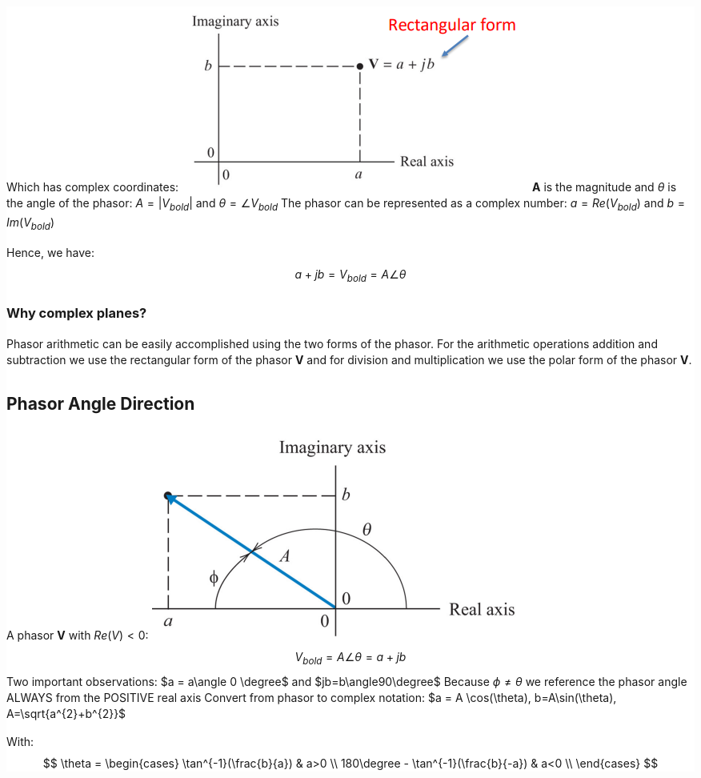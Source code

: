Which has complex coordinates:
![Pasted image 20230419232014](Attachments/Pasted%20image%2020230419232014.png)
**A** is the magnitude and $\theta$ is the angle of the phasor: $A = |V_{bold}|$ and $\theta = \angle V_{bold}$
The phasor can be represented as a complex number: $a = Re(V_{bold})$ and $b = Im(V_{bold})$ 

Hence, we have: $$a+jb = V_{bold} = A \angle \theta$$
### Why complex planes?
Phasor arithmetic can be easily accomplished using the two forms of the phasor. For the arithmetic operations addition and subtraction we use the rectangular form of the phasor **V** and for division and multiplication we use the polar form of the phasor **V**.

## Phasor Angle Direction
A phasor **V** with $Re(V)<0$:
![Pasted image 20230419234827](Attachments/Pasted%20image%2020230419234827.png)
$$V_{bold}= A\angle \theta = a+jb$$
Two important observations: $a = a\angle 0 \degree$ and $jb=b\angle90\degree$
Because $\phi \neq \theta$ we reference the phasor angle ALWAYS from the POSITIVE real axis
Convert from phasor to complex notation: $a = A \cos(\theta), b=A\sin(\theta), A=\sqrt{a^{2}+b^{2}}$

With:
$$
 \theta = \begin{cases} 
      \tan^{-1}(\frac{b}{a}) & a>0 \\
      180\degree - \tan^{-1}(\frac{b}{-a}) & a<0 \\
   \end{cases} 
$$
